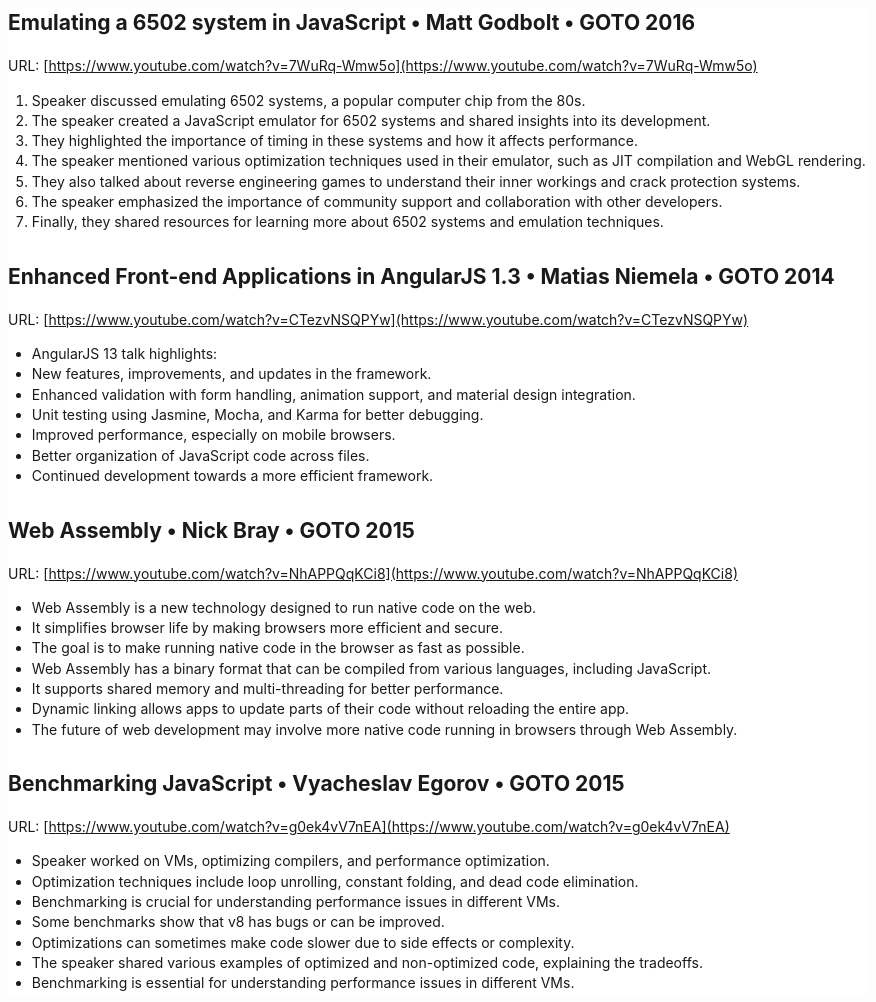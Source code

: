 
## Emulating a 6502 system in JavaScript • Matt Godbolt • GOTO 2016

URL: [https://www.youtube.com/watch?v=7WuRq-Wmw5o](https://www.youtube.com/watch?v=7WuRq-Wmw5o)

1. Speaker discussed emulating 6502 systems, a popular computer chip from the 80s.
2. The speaker created a JavaScript emulator for 6502 systems and shared insights into its development.
3. They highlighted the importance of timing in these systems and how it affects performance.
4. The speaker mentioned various optimization techniques used in their emulator, such as JIT compilation and WebGL rendering.
5. They also talked about reverse engineering games to understand their inner workings and crack protection systems.
6. The speaker emphasized the importance of community support and collaboration with other developers.
7. Finally, they shared resources for learning more about 6502 systems and emulation techniques.


## Enhanced Front-end Applications in AngularJS 1.3 • Matias Niemela • GOTO 2014

URL: [https://www.youtube.com/watch?v=CTezvNSQPYw](https://www.youtube.com/watch?v=CTezvNSQPYw)

- AngularJS 13 talk highlights:
- New features, improvements, and updates in the framework.
- Enhanced validation with form handling, animation support, and material design integration.
- Unit testing using Jasmine, Mocha, and Karma for better debugging.
- Improved performance, especially on mobile browsers.
- Better organization of JavaScript code across files.
- Continued development towards a more efficient framework.


## Web Assembly • Nick Bray • GOTO 2015

URL: [https://www.youtube.com/watch?v=NhAPPQqKCi8](https://www.youtube.com/watch?v=NhAPPQqKCi8)

- Web Assembly is a new technology designed to run native code on the web.
- It simplifies browser life by making browsers more efficient and secure.
- The goal is to make running native code in the browser as fast as possible.
- Web Assembly has a binary format that can be compiled from various languages, including JavaScript.
- It supports shared memory and multi-threading for better performance.
- Dynamic linking allows apps to update parts of their code without reloading the entire app.
- The future of web development may involve more native code running in browsers through Web Assembly.


## Benchmarking JavaScript • Vyacheslav Egorov • GOTO 2015

URL: [https://www.youtube.com/watch?v=g0ek4vV7nEA](https://www.youtube.com/watch?v=g0ek4vV7nEA)

- Speaker worked on VMs, optimizing compilers, and performance optimization.
- Optimization techniques include loop unrolling, constant folding, and dead code elimination.
- Benchmarking is crucial for understanding performance issues in different VMs.
- Some benchmarks show that v8 has bugs or can be improved.
- Optimizations can sometimes make code slower due to side effects or complexity.
- The speaker shared various examples of optimized and non-optimized code, explaining the tradeoffs.
- Benchmarking is essential for understanding performance issues in different VMs.
